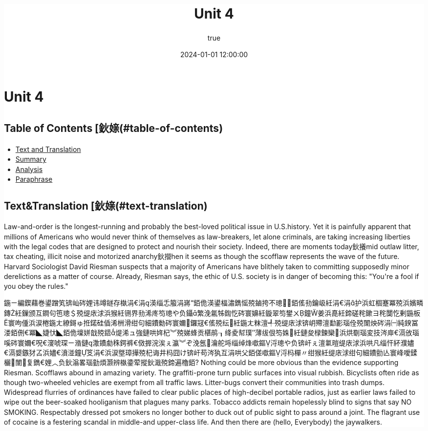 ﻿---
title: Unit 4
date: 2024-01-01 12:00:00
permalink: /units/unit4/
sidebar: auto
categories:
  - Units
tags:
  - English Learning
  - Translation
  - Unit 4
author:
  name: idkbungle
  link: https://github.com/idkbungle
---

# Unit 4
## Table of Contents [鈥媇(#table-of-contents)

- [Text and Translation](#text-and-translation)
- [Summary](#summary)
- [Analysis](#analysis)
- [Paraphrase](#paraphrase)

## Text&Translation [鈥媇(#text-translation)

Law-and-order is the longest-running and probably the best-loved political issue in U.S.history. Yet it is painfully apparent that millions of Americans who would never think of themselves as law-breakers, let alone criminals, are taking increasing liberties with the legal codes that are designed to protect and nourish their society. Indeed, there are moments today鈥攁mid outlaw litter, tax cheating, illicit noise and motorized anarchy鈥攚hen it seems as though the scofflaw represents the wave of the future. Harvard Sociologist David Riesman suspects that a majority of Americans have blithely taken to committing supposedly minor derelictions as a matter of course. Already, Riesman says, the ethic of U.S. society is in danger of becoming this: "You're a fool if you obey the rules."

鍦ㄧ編鍥藉巻鍙蹭笂锛屾硶娌讳竴鐩存槸涓€涓渶缁忎箙涓嶈“銆佹渶鍙楅潚鐫愮殑鏀挎不璁銆傜劧鑰岋紝涓€涓护浜虹棝蹇冪殑浜嬪疄鏄紝鏁颁互鐧句竾璁＄殑缇庡浗浜猴紝铏界劧浠庝笉璁や负鑷繁浼氱牬鍧忔硶寰嬶紝鏇翠笉鐢ㄨ鐘姜浜嗭紝鍗磋秺鏉ヨ秺闅忔剰鍦板寰呴偅浜涙棬鍦ㄤ繚鎶ゅ拰鍩硅偛浠栦滑绀句細鐨勬硶寰嬭鑼冦€傜殑纭紝鍦ㄤ粖澶╃殑缇庡浗锛岄殢澶勫彲瑙佺殑闈炴硶涓㈠純鍨冨溇銆侀€冪◣婕忕◣銆佹壈姘戠殑鍣煶浠ュ強鏈哄姩杞︾殑娣蜂贡椹鹃┒绛夌幇璞″薄绂佷笉姝紝鏈夋椂鍊欒浜烘劅瑙変技涔庘€滆攽瑙嗘硶寰嬭€呪€濅唬琛ㄧ潃鏈潵鐨勮秼鍔裤€傚搱浣涘ぇ瀛︾ぞ浼氬瀹舵埓缁绰烽噷鏂浖璁や负锛屽ぇ澶氭暟缇庡浗浜哄凡缁忓紑濮嬧€滆嫢鏃犲叾浜嬧€濆湴鐘笅涓€浜涙墍璋撶殑杞诲井杩囧け锛屽苟涔犱互涓哄父銆傞噷鏂浖杩樿〃绀猴紝缇庡浗绀句細鐨勯亾寰峰噯鍒欐闈复鐫€娌︿负鈥滃畧瑙勭煩灏辨槸鍌荤摐鈥濈殑鍗遍櫓銆?
Nothing could be more obvious than the evidence supporting Riesman. Scofflaws abound in amazing variety. The graffiti-prone turn public surfaces into visual rubbish. Bicyclists often ride as though two-wheeled vehicles are exempt from all traffic laws. Litter-bugs convert their communities into trash dumps. Widespread flurries of ordinances have failed to clear public places of high-decibel portable radios, just as earlier laws failed to wipe out the beer-soaked hooliganism that plagues many parks. Tobacco addicts remain hopelessly blind to signs that say NO SMOKING. Respectably dressed pot smokers no longer bother to duck out of public sight to pass around a joint. The flagrant use of cocaine is a festering scandal in middle-and upper-class life. And then there are (hello, Everybody) the jaywalkers.
